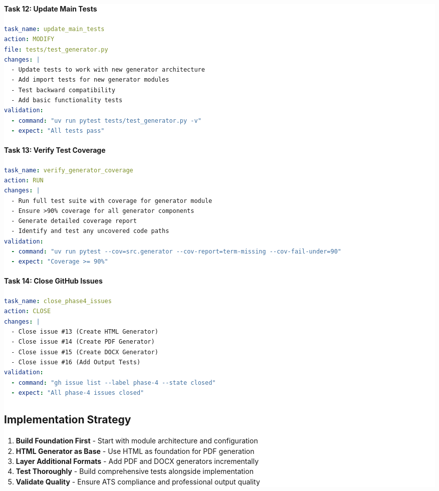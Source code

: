 #### Task 12: Update Main Tests

```yaml
task_name: update_main_tests
action: MODIFY
file: tests/test_generator.py
changes: |
  - Update tests to work with new generator architecture
  - Add import tests for new generator modules
  - Test backward compatibility
  - Add basic functionality tests
validation:
  - command: "uv run pytest tests/test_generator.py -v"
  - expect: "All tests pass"
```

#### Task 13: Verify Test Coverage

```yaml
task_name: verify_generator_coverage
action: RUN
changes: |
  - Run full test suite with coverage for generator module
  - Ensure >90% coverage for all generator components
  - Generate detailed coverage report
  - Identify and test any uncovered code paths
validation:
  - command: "uv run pytest --cov=src.generator --cov-report=term-missing --cov-fail-under=90"
  - expect: "Coverage >= 90%"
```

#### Task 14: Close GitHub Issues

```yaml
task_name: close_phase4_issues
action: CLOSE
changes: |
  - Close issue #13 (Create HTML Generator)
  - Close issue #14 (Create PDF Generator)
  - Close issue #15 (Create DOCX Generator)
  - Close issue #16 (Add Output Tests)
validation:
  - command: "gh issue list --label phase-4 --state closed"
  - expect: "All phase-4 issues closed"
```

## Implementation Strategy

1. **Build Foundation First** - Start with module architecture and configuration
2. **HTML Generator as Base** - Use HTML as foundation for PDF generation
3. **Layer Additional Formats** - Add PDF and DOCX generators incrementally
4. **Test Thoroughly** - Build comprehensive tests alongside implementation
5. **Validate Quality** - Ensure ATS compliance and professional output quality
